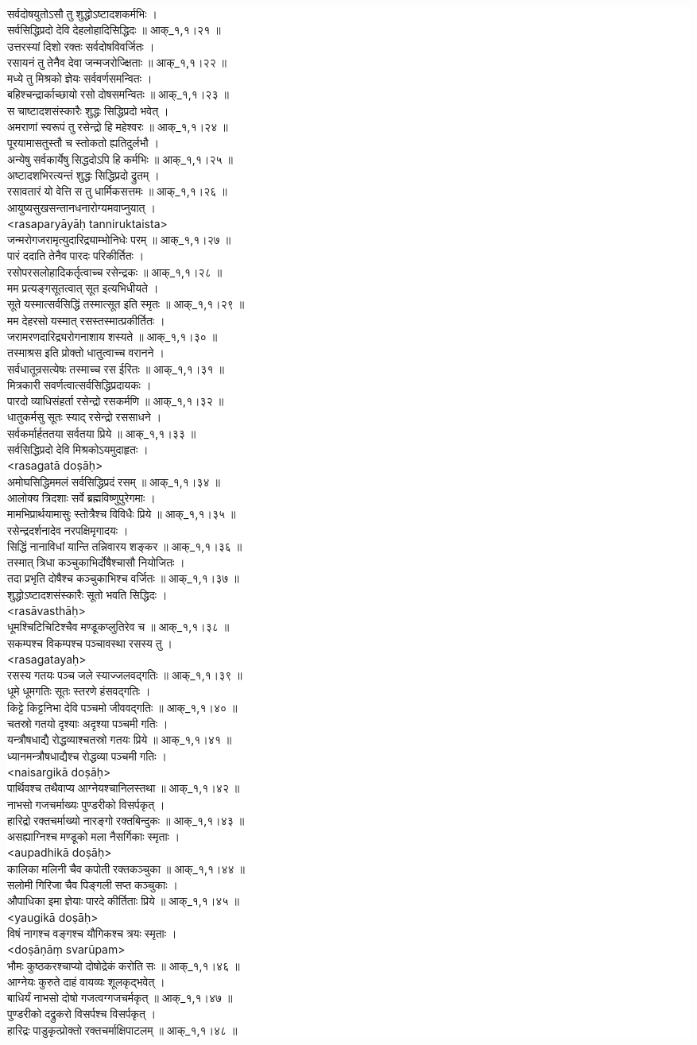 सर्वदोषयुतोऽसौ तु शुद्धोऽष्टादशकर्मभिः ।  
सर्वसिद्धिप्रदो देवि देहलोहादिसिद्धिदः ॥ आक्_१,१।२१ ॥  
उत्तरस्यां दिशो रक्तः सर्वदोषविवर्जितः ।  
रसायनं तु तेनैव देवा जन्मजरोज्क्षिताः ॥ आक्_१,१।२२ ॥  
मध्ये तु मिश्रको ज्ञेयः सर्ववर्णसमन्वितः ।  
बहिश्चन्द्रार्काच्छायो रसो दोषसमन्वितः ॥ आक्_१,१।२३ ॥  
स चाष्टादशसंस्कारैः शुद्धः सिद्धिप्रदो भवेत् ।  
अमराणां स्वरूपं तु रसेन्द्रो हि महेश्वरः ॥ आक्_१,१।२४ ॥  
पूरयामासतुस्तौ च स्तोकतो ह्यतिदुर्लभौ ।  
अन्येषु सर्वकार्येषु सिद्धदोऽपि हि कर्मभिः ॥ आक्_१,१।२५ ॥  
अष्टादशभिरत्यन्तं शुद्धः सिद्धिप्रदो द्रुतम् ।  
रसावतारं यो वेत्ति स तु धार्मिकसत्तमः ॥ आक्_१,१।२६ ॥  
आयुष्यसुखसन्तानधनारोग्यमवाप्नुयात् ।  
<rasaparyāyāḥ tanniruktaista>  
जन्मरोगजरामृत्युदारिद्र्याम्भोनिधेः परम् ॥ आक्_१,१।२७ ॥  
पारं ददाति तेनैव पारदः परिकीर्तितः ।  
रसोपरसलोहादिकर्तृत्वाच्च रसेन्द्रकः ॥ आक्_१,१।२८ ॥  
मम प्रत्यङ्गसूतत्वात् सूत इत्यभिधीयते ।  
सूते यस्मात्सर्वसिद्धिं तस्मात्सूत इति स्मृतः ॥ आक्_१,१।२९ ॥  
मम देहरसो यस्मात् रसस्तस्मात्प्रकीर्तितः ।  
जरामरणदारिद्र्यरोगनाशाय शस्यते ॥ आक्_१,१।३० ॥  
तस्माश्रस इति प्रोक्तो धातुत्वाच्च वरानने ।  
सर्वधातून्रसत्येषः तस्माच्च रस ईरितः ॥ आक्_१,१।३१ ॥  
मित्रकारी सवर्णत्वात्सर्वसिद्धिप्रदायकः ।  
पारदो व्याधिसंहर्ता रसेन्द्रो रसकर्मणि ॥ आक्_१,१।३२ ॥  
धातुकर्मसु सूतः स्याद् रसेन्द्रो रससाधने ।  
सर्वकर्मार्हततया सर्वतया प्रिये ॥ आक्_१,१।३३ ॥  
सर्वसिद्धिप्रदो देवि मिश्रकोऽयमुदाहृतः ।  
<rasagatā doṣāḥ>  
अमोघसिद्धिममलं सर्वसिद्धिप्रदं रसम् ॥ आक्_१,१।३४ ॥  
आलोक्य त्रिदशाः सर्वे ब्रह्मविष्णुपुरेगमाः ।  
मामभिप्रार्थयामासुः स्तोत्रैश्च विविधैः प्रिये ॥ आक्_१,१।३५ ॥  
रसेन्द्रदर्शनादेव नरपक्षिमृगादयः ।  
सिद्धिं नानाविधां यान्ति तन्निवारय शङ्कर ॥ आक्_१,१।३६ ॥  
तस्मात् त्रिधा कञ्चुकाभिर्दोषैश्चासौ नियोजितः ।  
तदा प्रभृति दोषैश्च कञ्चुकाभिश्च वर्जितः ॥ आक्_१,१।३७ ॥  
शुद्धोऽष्टादशसंस्कारैः सूतो भवति सिद्धिदः ।  
<rasāvasthāḥ>  
धूमश्चिटिचिटिश्चैव मण्डूकप्लुतिरेव च ॥ आक्_१,१।३८ ॥  
सकम्पश्च विकम्पश्च पञ्चावस्था रसस्य तु ।  
<rasagatayaḥ>  
रसस्य गतयः पञ्च जले स्याज्जलवद्गतिः ॥ आक्_१,१।३९ ॥  
धूमे धूमगतिः सूतः स्तरणे हंसवद्गतिः ।  
किट्टे किट्टनिभा देवि पञ्चमो जीववद्गतिः ॥ आक्_१,१।४० ॥  
चतस्रो गतयो दृश्याः अदृश्या पञ्चमी गतिः ।  
यन्त्रौषधाद्यै रोद्धव्याश्चतस्रो गतयः प्रिये ॥ आक्_१,१।४१ ॥  
ध्यानमन्त्रौषधाद्यैश्च रोद्धव्या पञ्चमी गतिः ।  
<naisargikā doṣāḥ>  
पार्थिवश्च तथैवाप्य आग्नेयश्चानिलस्तथा ॥ आक्_१,१।४२ ॥  
नाभसो गजचर्माख्यः पुण्डरीको विसर्पकृत् ।  
हारिद्रो रक्तचर्माख्यो नारङ्गो रक्तबिन्दुकः ॥ आक्_१,१।४३ ॥  
असह्याग्निश्च मण्डूको मला नैसर्गिकाः स्मृताः ।  
<aupadhikā doṣāḥ>  
कालिका मलिनी चैव कपोती रक्तकञ्चुका ॥ आक्_१,१।४४ ॥  
सलोमी गिरिजा चैव पिङ्गली सप्त कञ्चुकाः ।  
औपाधिका इमा ज्ञेयाः पारदे कीर्तिताः प्रिये ॥ आक्_१,१।४५ ॥  
<yaugikā doṣāḥ>  
विषं नागश्च वङ्गश्च यौगिकश्च त्रयः स्मृताः ।  
<doṣāṇāṃ svarūpam>  
भौमः कुष्ठकरश्चाप्यो दोषोद्रेकं करोति सः ॥ आक्_१,१।४६ ॥  
आग्नेयः कुरुते दाहं वायव्यः शूलकृद्भवेत् ।  
बाधिर्यं नाभसो दोषो गजत्वग्गजचर्मकृत् ॥ आक्_१,१।४७ ॥  
पुण्डरीको दद्रुकरो विसर्पश्च विसर्पकृत् ।  
हारिद्रः पाडुकृत्प्रोक्तो रक्तचर्माक्षिपाटलम् ॥ आक्_१,१।४८ ॥  